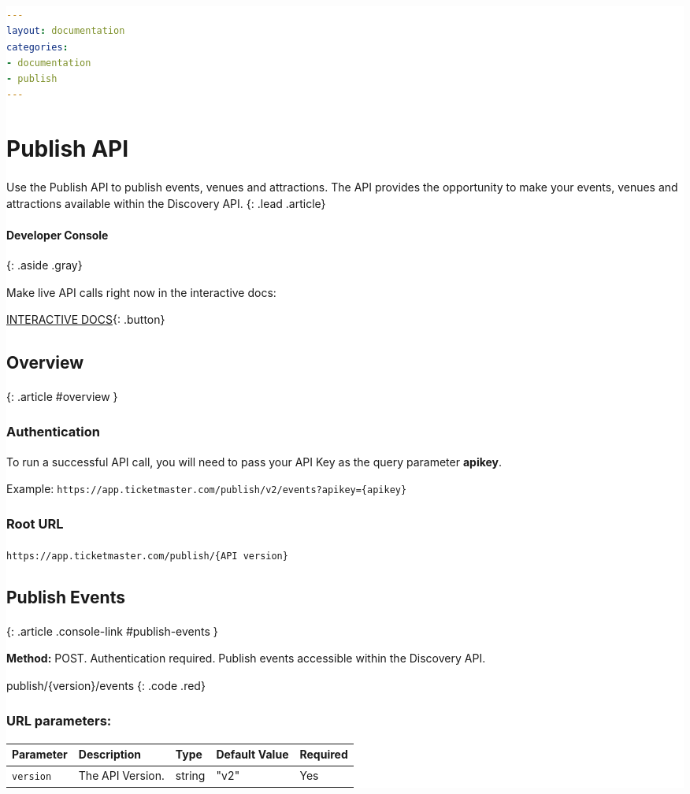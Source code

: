 ```yaml
---
layout: documentation
categories:
- documentation
- publish
---
```


# Publish API

Use the Publish API to publish events, venues and attractions. The API provides the opportunity to make your events, venues and attractions available within the Discovery API.
{: .lead .article}

#### Developer Console
{: .aside .gray}

Make live API calls right now in the interactive docs:

[INTERACTIVE DOCS](/products-and-docs/apis/interactive-console/){: .button}

## Overview
{: .article #overview }

### Authentication

To run a successful API call, you will need to pass your API Key as the query parameter  __apikey__.

Example: `https://app.ticketmaster.com/publish/v2/events?apikey={apikey}`

### Root URL

`https://app.ticketmaster.com/publish/{API version}`


## Publish Events
{: .article .console-link #publish-events }

**Method:** POST.
Authentication required.
Publish events accessible within the Discovery API.

publish/{version}/events
{: .code .red}

### URL parameters:

| Parameter  | Description          | Type              | Default Value      | Required |
|:-----------|:---------------------|:----------------- |:------------------ |:-------- |
| `version` | The API Version.     | string            |       "v2"         | Yes      |
